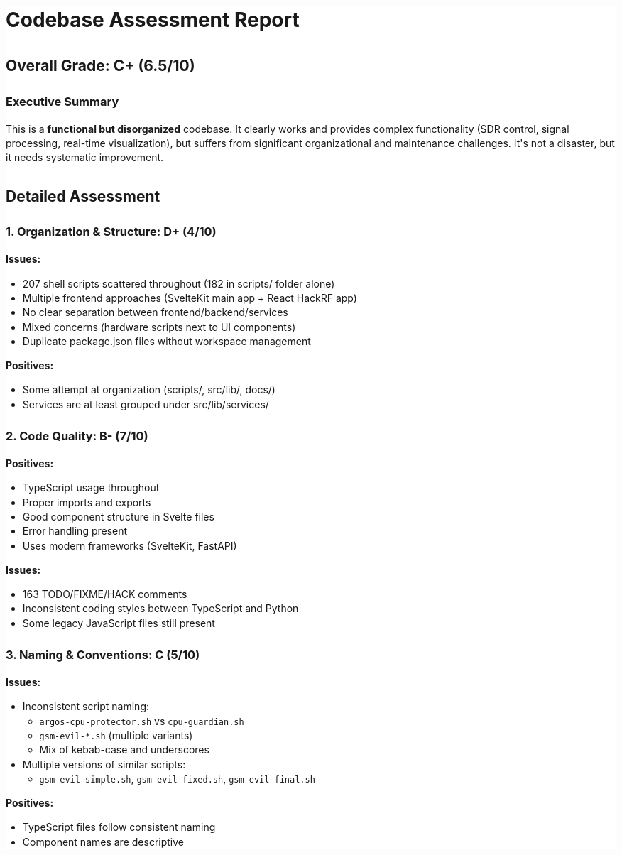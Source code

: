 # Codebase Assessment Report

## Overall Grade: **C+ (6.5/10)**

### Executive Summary
This is a **functional but disorganized** codebase. It clearly works and provides complex functionality (SDR control, signal processing, real-time visualization), but suffers from significant organizational and maintenance challenges. It's not a disaster, but it needs systematic improvement.

## Detailed Assessment

### 1. Organization & Structure: **D+ (4/10)**

**Issues:**
- 207 shell scripts scattered throughout (182 in scripts/ folder alone)
- Multiple frontend approaches (SvelteKit main app + React HackRF app)
- No clear separation between frontend/backend/services
- Mixed concerns (hardware scripts next to UI components)
- Duplicate package.json files without workspace management

**Positives:**
- Some attempt at organization (scripts/, src/lib/, docs/)
- Services are at least grouped under src/lib/services/

### 2. Code Quality: **B- (7/10)**

**Positives:**
- TypeScript usage throughout
- Proper imports and exports
- Good component structure in Svelte files
- Error handling present
- Uses modern frameworks (SvelteKit, FastAPI)

**Issues:**
- 163 TODO/FIXME/HACK comments
- Inconsistent coding styles between TypeScript and Python
- Some legacy JavaScript files still present

### 3. Naming & Conventions: **C (5/10)**

**Issues:**
- Inconsistent script naming:
  - `argos-cpu-protector.sh` vs `cpu-guardian.sh`
  - `gsm-evil-*.sh` (multiple variants)
  - Mix of kebab-case and underscores
- Multiple versions of similar scripts:
  - `gsm-evil-simple.sh`, `gsm-evil-fixed.sh`, `gsm-evil-final.sh`

**Positives:**
- TypeScript files follow consistent naming
- Component names are descriptive
